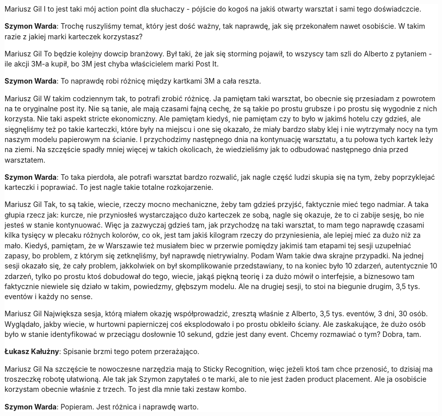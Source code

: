 Mariusz Gil
I to jest taki mój action point dla słuchaczy - pójście do kogoś na jakiś otwarty warsztat i sami tego doświadczcie.

**Szymon Warda**: Trochę ruszyliśmy temat, który jest dość ważny, tak naprawdę, jak się przekonałem nawet osobiście. W takim razie z jakiej marki karteczek korzystasz?

Mariusz Gil
To będzie kolejny dowcip branżowy. Był taki, że jak się storming pojawił, to wszyscy tam szli do Alberto z pytaniem - ile akcji 3M-a kupił, bo 3M jest chyba właścicielem marki Post It.

**Szymon Warda**: To naprawdę robi różnicę między kartkami 3M a cała reszta.

Mariusz Gil
W takim codziennym tak, to potrafi zrobić różnicę. Ja pamiętam taki warsztat, bo obecnie się przesiadam z powrotem na te oryginalne post ity. Nie są tanie, ale mają czasami fajną cechę, że są takie po prostu grubsze i po prostu się wygodnie z nich korzysta. Nie taki aspekt stricte ekonomiczny. Ale pamiętam kiedyś, nie pamiętam czy to było w jakimś hotelu czy gdzieś, ale sięgnęliśmy też po takie karteczki, które były na miejscu i one się okazało, że miały bardzo słaby klej i nie wytrzymały nocy na tym naszym modelu papierowym na ścianie. I przychodzimy następnego dnia na kontynuację warsztatu, a tu połowa tych kartek leży na ziemi. Na szczęście spadły mniej więcej w takich okolicach, że wiedzieliśmy jak to odbudować następnego dnia przed warsztatem.

**Szymon Warda**: To taka pierdoła, ale potrafi warsztat bardzo rozwalić, jak nagle część ludzi skupia się na tym, żeby poprzyklejać karteczki i poprawiać. To jest nagle takie totalne rozkojarzenie.

Mariusz Gil
Tak, to są takie, wiecie, rzeczy mocno mechaniczne, żeby tam gdzieś przyjść, faktycznie mieć tego nadmiar. A taka głupia rzecz jak: kurcze, nie przyniosłeś wystarczająco dużo karteczek ze sobą, nagle się okazuje, że to ci zabije sesję, bo nie jesteś w stanie kontynuować. Więc ja zazwyczaj gdzieś tam, jak przychodzę na taki warsztat, to mam tego naprawdę czasami kilka tysięcy w plecaku różnych kolorów, co ok, jest tam jakiś kilogram rzeczy do przyniesienia, ale lepiej mieć za dużo niż za mało. Kiedyś, pamiętam, że w Warszawie też musiałem biec w przerwie pomiędzy jakimiś tam etapami tej sesji uzupełniać zapasy, bo problem, z którym się zetknęliśmy, był naprawdę nietrywialny. Podam Wam takie dwa skrajne przypadki. Na jednej sesji okazało się, że cały problem, jakkolwiek on był skomplikowanie przedstawiany, to na koniec było 10 zdarzeń, autentycznie 10 zdarzeń, tylko po prostu ktoś dobudował do tego, wiecie, jakąś piękną teorię i za dużo mówił o interfejsie, a biznesowo tam faktycznie niewiele się działo w takim, powiedzmy, głębszym modelu. Ale na drugiej sesji, to stoi na biegunie drugim, 3,5 tys. eventów i każdy no sense.

Mariusz Gil
Największa sesja, którą miałem okazję współprowadzić, zresztą właśnie z Alberto, 3,5 tys. eventów, 3 dni, 30 osób. Wyglądało, jakby wiecie, w hurtowni papierniczej coś eksplodowało i po prostu obkleiło ściany. Ale zaskakujące, że dużo osób było w stanie identyfikować w przeciągu dosłownie 10 sekund, gdzie jest dany event. Chcemy rozmawiać o tym? Dobra, tam.

**Łukasz Kałużny**: Spisanie brzmi tego potem przerażająco.

Mariusz Gil
Na szczęście te nowoczesne narzędzia mają to Sticky Recognition, więc jeżeli ktoś tam chce przenosić, to dzisiaj ma troszeczkę robotę ułatwioną. Ale tak jak Szymon zapytałeś o te marki, ale to nie jest żaden product placement. Ale ja osobiście korzystam obecnie właśnie z trzech. To jest dla mnie taki zestaw kombo.

**Szymon Warda**: Popieram. Jest różnica i naprawdę warto.
